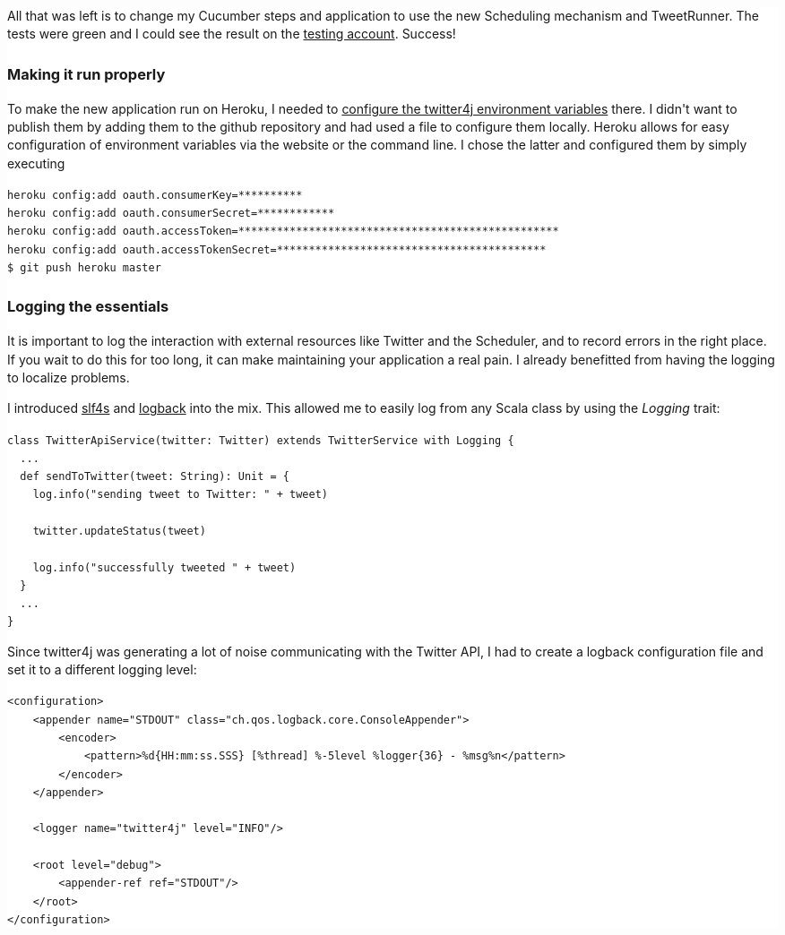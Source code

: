 All that was left is to change my Cucumber steps and application to use the new Scheduling mechanism and TweetRunner. The tests were green and I could see the result on the [testing account](https://twitter.com/gr8crafttest). Success!

### Making it run properly

To make the new application run on Heroku, I needed to [configure the twitter4j environment variables](http://twitter4j.org/en/configuration.html) there. I didn't want to publish them by adding them to the github repository and had used a file to configure them locally.
Heroku allows for easy configuration of environment variables via the website or the command line. I chose the latter and configured them by simply executing

```
heroku config:add oauth.consumerKey=**********
heroku config:add oauth.consumerSecret=************
heroku config:add oauth.accessToken=**************************************************
heroku config:add oauth.accessTokenSecret=******************************************
$ git push heroku master
```

### Logging the essentials
It is important to log the interaction with external resources like Twitter and the Scheduler, and to record errors in the right place. If you wait to do this for too long, it can make maintaining your application a real pain. I already benefitted from having the logging to localize problems.

I introduced [slf4s](http://slf4s.org/) and [logback](http://logback.qos.ch/) into the mix. This allowed me to easily log from any Scala class by using the *Logging* trait:

```
class TwitterApiService(twitter: Twitter) extends TwitterService with Logging {
  ...
  def sendToTwitter(tweet: String): Unit = {
    log.info("sending tweet to Twitter: " + tweet)

    twitter.updateStatus(tweet)

    log.info("successfully tweeted " + tweet)
  }
  ...
}
```

Since twitter4j was generating a lot of noise communicating with the Twitter API, I had to create a logback configuration file and set it to a different logging level:

```
<configuration>
    <appender name="STDOUT" class="ch.qos.logback.core.ConsoleAppender">
        <encoder>
            <pattern>%d{HH:mm:ss.SSS} [%thread] %-5level %logger{36} - %msg%n</pattern>
        </encoder>
    </appender>

    <logger name="twitter4j" level="INFO"/>

    <root level="debug">
        <appender-ref ref="STDOUT"/>
    </root>
</configuration>
```

